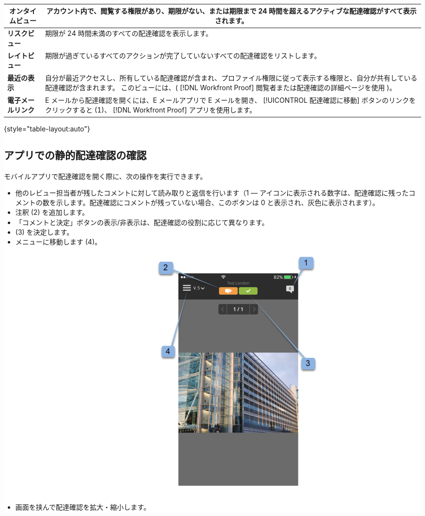 | **オンタイムビュー** | アカウント内で、閲覧する権限があり、期限がない、または期限まで 24 時間を超えるアクティブな配達確認がすべて表示されます。 |
|---|---|
| **リスクビュー** | 期限が 24 時間未満のすべての配達確認を表示します。 |
| **レイトビュー** | 期限が過ぎているすべてのアクションが完了していないすべての配達確認をリストします。 |
| **最近の表示** | 自分が最近アクセスし、所有している配達確認が含まれ、プロファイル権限に従って表示する権限と、自分が共有している配達確認が含まれます。 このビューには、( [!DNL Workfront Proof] 閲覧者または配達確認の詳細ページを使用 )。 |
| **電子メールリンク** | E メールから配達確認を開くには、E メールアプリで E メールを開き、 [!UICONTROL 配達確認に移動] ボタンのリンクをクリックすると (1)、 [!DNL Workfront Proof] アプリを使用します。 |

{style=&quot;table-layout:auto&quot;}

## アプリでの静的配達確認の確認

モバイルアプリで配達確認を開く際に、次の操作を実行できます。

* 他のレビュー担当者が残したコメントに対して読み取りと返信を行います（1 — アイコンに表示される数字は、配達確認に残ったコメントの数を示します。配達確認にコメントが残っていない場合、このボタンは 0 と表示され、灰色に表示されます）。
* 注釈 (2) を追加します。
* 「コメントと決定」ボタンの表示/非表示は、配達確認の役割に応じて異なります。
* (3) を決定します。
* メニューに移動します (4)。
* 画面を挟んで配達確認を拡大・縮小します。
   ![IMG_0223.png](assets/img-0223-350x541.png)
